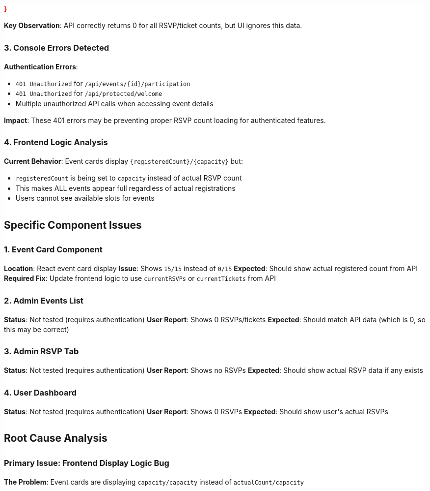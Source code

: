 ```json
}
```

**Key Observation**: API correctly returns 0 for all RSVP/ticket counts, but UI ignores this data.

### 3. Console Errors Detected

**Authentication Errors**:
- `401 Unauthorized` for `/api/events/{id}/participation`
- `401 Unauthorized` for `/api/protected/welcome`
- Multiple unauthorized API calls when accessing event details

**Impact**: These 401 errors may be preventing proper RSVP count loading for authenticated features.

### 4. Frontend Logic Analysis

**Current Behavior**: Event cards display `{registeredCount}/{capacity}` but:
- `registeredCount` is being set to `capacity` instead of actual RSVP count
- This makes ALL events appear full regardless of actual registrations
- Users cannot see available slots for events

## Specific Component Issues

### 1. Event Card Component
**Location**: React event card display
**Issue**: Shows `15/15` instead of `0/15`
**Expected**: Should show actual registered count from API
**Required Fix**: Update frontend logic to use `currentRSVPs` or `currentTickets` from API

### 2. Admin Events List
**Status**: Not tested (requires authentication)
**User Report**: Shows 0 RSVPs/tickets
**Expected**: Should match API data (which is 0, so this may be correct)

### 3. Admin RSVP Tab
**Status**: Not tested (requires authentication)
**User Report**: Shows no RSVPs
**Expected**: Should show actual RSVP data if any exists

### 4. User Dashboard
**Status**: Not tested (requires authentication)
**User Report**: Shows 0 RSVPs
**Expected**: Should show user's actual RSVPs

## Root Cause Analysis

### Primary Issue: Frontend Display Logic Bug

**The Problem**: Event cards are displaying `capacity/capacity` instead of `actualCount/capacity`
